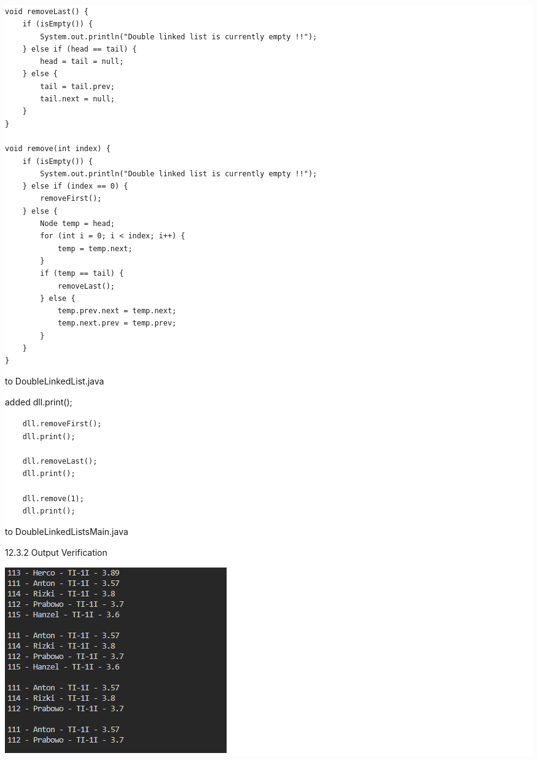     void removeLast() {
        if (isEmpty()) {
            System.out.println("Double linked list is currently empty !!");
        } else if (head == tail) {
            head = tail = null;
        } else {
            tail = tail.prev;
            tail.next = null;
        }
    }

    void remove(int index) {
        if (isEmpty()) {
            System.out.println("Double linked list is currently empty !!");
        } else if (index == 0) {
            removeFirst();
        } else {
            Node temp = head;
            for (int i = 0; i < index; i++) {
                temp = temp.next;
            }
            if (temp == tail) {
                removeLast();
            } else {
                temp.prev.next = temp.next;
                temp.next.prev = temp.prev;
            }
        }
    }

to DoubleLinkedList.java

added 
        dll.print();

        dll.removeFirst();
        dll.print();

        dll.removeLast();
        dll.print();

        dll.remove(1);
        dll.print();

to DoubleLinkedListsMain.java

12.3.2 Output Verification


![alt text](image-1.png)
